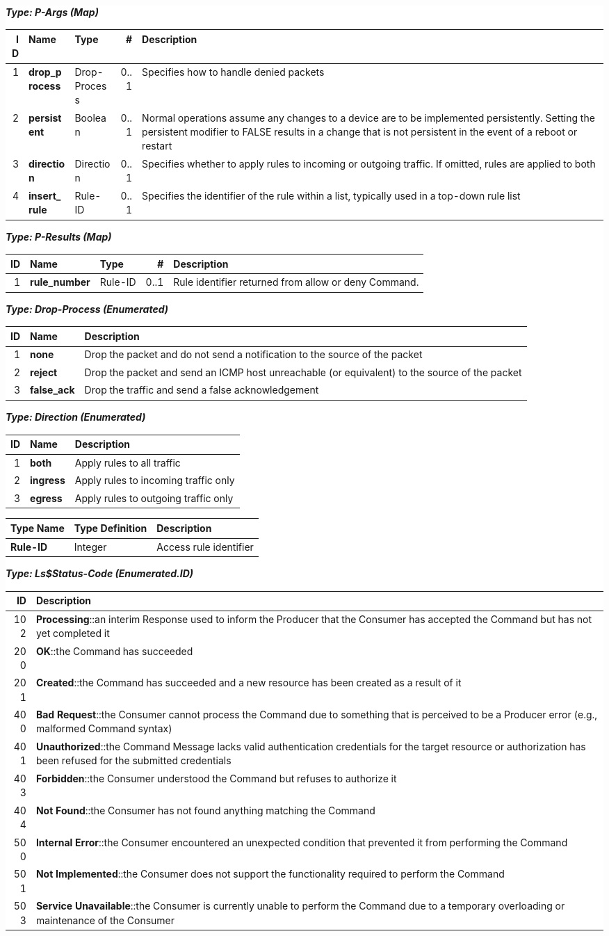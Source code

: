 **_Type: P-Args (Map)_**

| ID | Name | Type | # | Description |
| ---: | :--- | :--- | ---: | :--- |
| 1 | **drop_process** | Drop-Process | 0..1 | Specifies how to handle denied packets |
| 2 | **persistent** | Boolean | 0..1 | Normal operations assume any changes to a device are to be implemented persistently. Setting the persistent modifier to FALSE results in a change that is not persistent in the event of a reboot or restart |
| 3 | **direction** | Direction | 0..1 | Specifies whether to apply rules to incoming or outgoing traffic. If omitted, rules are applied to both |
| 4 | **insert_rule** | Rule-ID | 0..1 | Specifies the identifier of the rule within a list, typically used in a top-down rule list |

**_Type: P-Results (Map)_**

| ID | Name | Type | # | Description |
| ---: | :--- | :--- | ---: | :--- |
| 1 | **rule_number** | Rule-ID | 0..1 | Rule identifier returned from allow or deny Command. |

**_Type: Drop-Process (Enumerated)_**

| ID | Name | Description |
| ---: | :--- | :--- |
| 1 | **none** | Drop the packet and do not send a notification to the source of the packet |
| 2 | **reject** | Drop the packet and send an ICMP host unreachable (or equivalent) to the source of the packet |
| 3 | **false_ack** | Drop the traffic and send a false acknowledgement |

**_Type: Direction (Enumerated)_**

| ID | Name | Description |
| ---: | :--- | :--- |
| 1 | **both** | Apply rules to all traffic |
| 2 | **ingress** | Apply rules to incoming traffic only |
| 3 | **egress** | Apply rules to outgoing traffic only |


| Type Name | Type Definition | Description |
| :--- | :--- | :--- |
| **Rule-ID** | Integer | Access rule identifier |

**_Type: Ls$Status-Code (Enumerated.ID)_**

| ID | Description |
| ---: | :--- |
| 102 | **Processing**::an interim Response used to inform the Producer that the Consumer has accepted the Command but has not yet completed it |
| 200 | **OK**::the Command has succeeded |
| 201 | **Created**::the Command has succeeded and a new resource has been created as a result of it |
| 400 | **Bad Request**::the Consumer cannot process the Command due to something that is perceived to be a Producer error (e.g., malformed Command syntax) |
| 401 | **Unauthorized**::the Command Message lacks valid authentication credentials for the target resource or authorization has been refused for the submitted credentials |
| 403 | **Forbidden**::the Consumer understood the Command but refuses to authorize it |
| 404 | **Not Found**::the Consumer has not found anything matching the Command |
| 500 | **Internal Error**::the Consumer encountered an unexpected condition that prevented it from performing the Command |
| 501 | **Not Implemented**::the Consumer does not support the functionality required to perform the Command |
| 503 | **Service Unavailable**::the Consumer is currently unable to perform the Command due to a temporary overloading or maintenance of the Consumer |
